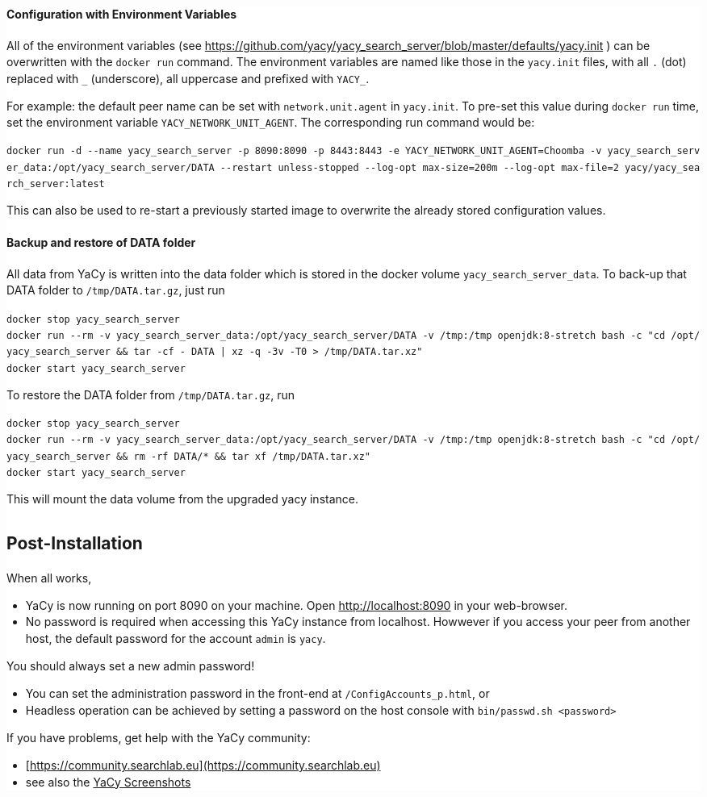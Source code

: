#### Configuration with Environment Variables 
All of the environment variables (see https://github.com/yacy/yacy_search_server/blob/master/defaults/yacy.init ) can be overwritten with the `docker run` command. The environment variables are named like those in the `yacy.init` files, with all `.` (dot) replaced with `_` (underscore), all uppercase and prefixed with `YACY_`. 

For example: the default peer name can be set with `network.unit.agent` in `yacy.init`. To pre-set this value during `docker run` time, set the environment variable `YACY_NETWORK_UNIT_AGENT`. The corresponding run command would be:
```
docker run -d --name yacy_search_server -p 8090:8090 -p 8443:8443 -e YACY_NETWORK_UNIT_AGENT=Choomba -v yacy_search_server_data:/opt/yacy_search_server/DATA --restart unless-stopped --log-opt max-size=200m --log-opt max-file=2 yacy/yacy_search_server:latest
```
This can also be used to re-start a previously started image to overwrite the already stored configuration values.

#### Backup and restore of DATA folder 
All data from YaCy is written into the data folder which is stored in the docker volume `yacy_search_server_data`. To back-up that DATA folder to `/tmp/DATA.tar.gz`, just run
```
docker stop yacy_search_server
docker run --rm -v yacy_search_server_data:/opt/yacy_search_server/DATA -v /tmp:/tmp openjdk:8-stretch bash -c "cd /opt/yacy_search_server && tar -cf - DATA | xz -q -3v -T0 > /tmp/DATA.tar.xz"
docker start yacy_search_server
```

To restore the DATA folder from `/tmp/DATA.tar.gz`, run
```
docker stop yacy_search_server
docker run --rm -v yacy_search_server_data:/opt/yacy_search_server/DATA -v /tmp:/tmp openjdk:8-stretch bash -c "cd /opt/yacy_search_server && rm -rf DATA/* && tar xf /tmp/DATA.tar.xz"
docker start yacy_search_server
```
This will mount the data volume from the upgraded yacy instance.

## Post-Installation

When all works,

* YaCy is now running on port 8090 on your machine. Open [http://localhost:8090](http://localhost:8090) in your web-browser.
* No password is required when accessing this YaCy instance from localhost. Howwever if you access your peer from another host, the default password for the account `admin` is `yacy`.

You should always set a new admin password!

* You can set the administration password in the front-end at `/ConfigAccounts_p.html`, or
* Headless operation can be achieved by setting a password on the host console with `bin/passwd.sh <password>`

 If you have problems, get help with the YaCy community:
 
* [https://community.searchlab.eu](https://community.searchlab.eu)
* see also the [YaCy Screenshots](https://yacy.net/demonstration_tutorial_screenshot/)
